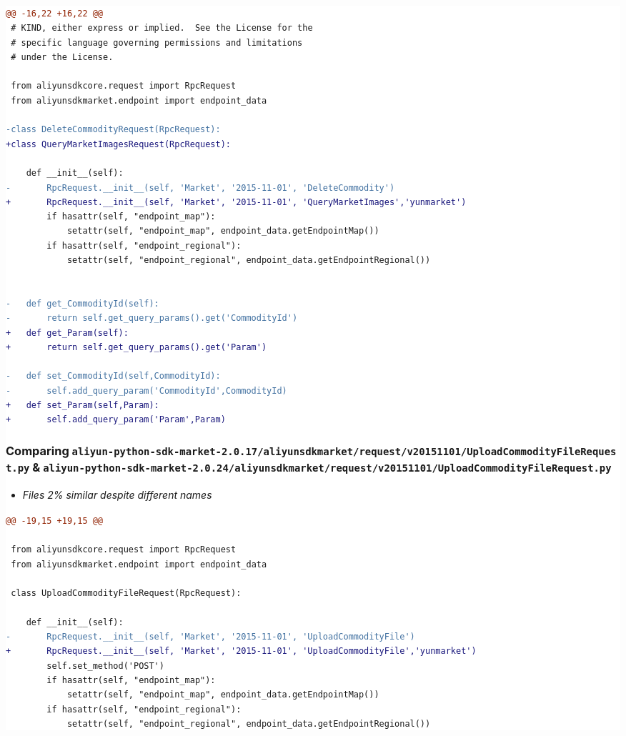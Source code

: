 ```diff
@@ -16,22 +16,22 @@
 # KIND, either express or implied.  See the License for the
 # specific language governing permissions and limitations
 # under the License.
 
 from aliyunsdkcore.request import RpcRequest
 from aliyunsdkmarket.endpoint import endpoint_data
 
-class DeleteCommodityRequest(RpcRequest):
+class QueryMarketImagesRequest(RpcRequest):
 
 	def __init__(self):
-		RpcRequest.__init__(self, 'Market', '2015-11-01', 'DeleteCommodity')
+		RpcRequest.__init__(self, 'Market', '2015-11-01', 'QueryMarketImages','yunmarket')
 		if hasattr(self, "endpoint_map"):
 			setattr(self, "endpoint_map", endpoint_data.getEndpointMap())
 		if hasattr(self, "endpoint_regional"):
 			setattr(self, "endpoint_regional", endpoint_data.getEndpointRegional())
 
 
-	def get_CommodityId(self):
-		return self.get_query_params().get('CommodityId')
+	def get_Param(self):
+		return self.get_query_params().get('Param')
 
-	def set_CommodityId(self,CommodityId):
-		self.add_query_param('CommodityId',CommodityId)
+	def set_Param(self,Param):
+		self.add_query_param('Param',Param)
```

### Comparing `aliyun-python-sdk-market-2.0.17/aliyunsdkmarket/request/v20151101/UploadCommodityFileRequest.py` & `aliyun-python-sdk-market-2.0.24/aliyunsdkmarket/request/v20151101/UploadCommodityFileRequest.py`

 * *Files 2% similar despite different names*

```diff
@@ -19,15 +19,15 @@
 
 from aliyunsdkcore.request import RpcRequest
 from aliyunsdkmarket.endpoint import endpoint_data
 
 class UploadCommodityFileRequest(RpcRequest):
 
 	def __init__(self):
-		RpcRequest.__init__(self, 'Market', '2015-11-01', 'UploadCommodityFile')
+		RpcRequest.__init__(self, 'Market', '2015-11-01', 'UploadCommodityFile','yunmarket')
 		self.set_method('POST')
 		if hasattr(self, "endpoint_map"):
 			setattr(self, "endpoint_map", endpoint_data.getEndpointMap())
 		if hasattr(self, "endpoint_regional"):
 			setattr(self, "endpoint_regional", endpoint_data.getEndpointRegional())
```
